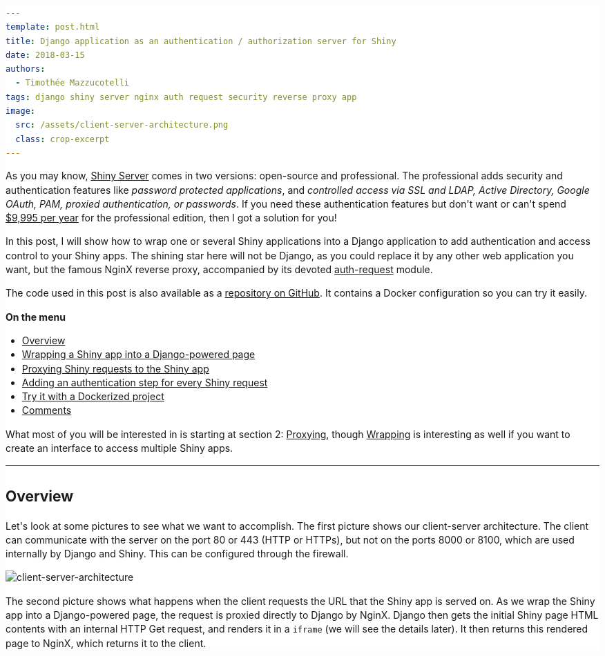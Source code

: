 ```yaml
---
template: post.html
title: Django application as an authentication / authorization server for Shiny
date: 2018-03-15
authors:
  - Timothée Mazzucotelli
tags: django shiny server nginx auth request security reverse proxy app
image:
  src: /assets/client-server-architecture.png
  class: crop-excerpt
---
```


As you may know, [Shiny Server] comes in two versions: open-source and professional. The professional adds security and authentication features like *password protected applications*, and *controlled access via SSL and LDAP, Active Directory, Google OAuth, PAM, proxied authentication, or passwords*. If you need these authentication features but don't want or can't spend [$9,995 per year] for the professional edition, then I got a solution for you!



In this post, I will show how to wrap one or several Shiny applications into a Django application to add authentication and access control to your Shiny apps. The shining star here will not be Django, as you could replace it by any other web application you want, but the famous NginX reverse proxy, accompanied by its devoted [auth-request] module.

The code used in this post is also available as a [repository on GitHub]. It contains a Docker configuration so you can try it easily.

**On the menu**

- [Overview](#overview)
- [Wrapping a Shiny app into a Django-powered page][wrapping]
- [Proxying Shiny requests to the Shiny app][proxying]
- [Adding an authentication step for every Shiny request][authstep]
- [Try it with a Dockerized project][trywithdocker]
- [Comments](#__comments)

What most of you will be interested in is starting at section 2: [Proxying], though [Wrapping] is interesting as well if you want to create an interface to access multiple Shiny apps.

---

## Overview

Let's look at some pictures to see what we want to accomplish. The first picture shows our client-server architecture. The client can communicate with the server on the port 80 or 443 (HTTP or HTTPs), but not on the ports 8000 or 8100, which are used internally by Django and Shiny. This can be configured through the firewall.

![client-server-architecture](../assets/client-server-architecture.png)

The second picture shows what happens when the client requests the URL that the Shiny app is served on. As we wrap the Shiny app into a Django-powered page, the request is proxied directly to Django by NginX. Django then gets the initial Shiny page HTML contents with an internal HTTP Get request, and renders it in a `iframe` (we will see the details later). It then returns this rendered page to NginX, which returns it to the client.


[$9,995 per year]: https://www.rstudio.com/pricing/#ShinyProPricing
[auth-request]: https://nginx.org/en/docs/http/ngx_http_auth_request_module.html
[authstep]: #adding-an-authentication-step-for-every-shiny-request
[beautifulsoup]: https://www.crummy.com/software/BeautifulSoup/
[install docker]: https://docs.docker.com/install/
[proxying]: #proxying-shiny-requests-to-the-shiny-app
[repository on github]: https://github.com/Pawamoy/docker-nginx-auth-request-django-shiny-example
[rstudio's gallery]: https://shiny.rstudio.com/gallery/
[shiny server]: https://www.rstudio.com/products/shiny/shiny-server/
[this dockerfile]: https://github.com/Pawamoy/docker-nginx-auth-request-django-shiny-example/blob/master/Dockerfile.nginx
[this repository]: https://github.com/rstudio/shiny-examples/tree/master/001-hello
[trywithdocker]: #try-it-with-a-dockerized-project
[wrapping]: #wrapping-a-shiny-app-into-a-django-powered-page